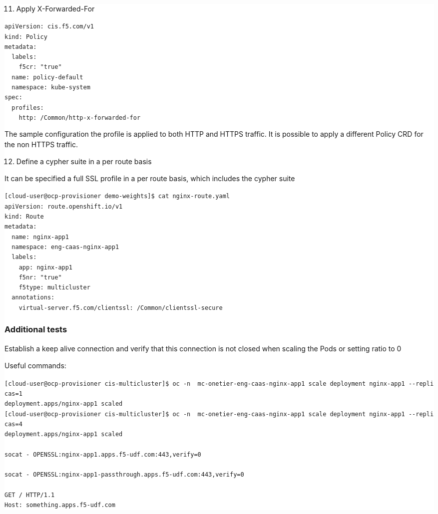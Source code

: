 11. Apply X-Forwarded-For

```
apiVersion: cis.f5.com/v1
kind: Policy
metadata:
  labels:
    f5cr: "true"
  name: policy-default
  namespace: kube-system
spec:
  profiles:
    http: /Common/http-x-forwarded-for
```

The sample configuration the profile is applied to both HTTP and HTTPS traffic. It is possible to apply a different Policy CRD for the non HTTPS traffic.

12) Define a cypher suite in a per route basis

It can be specified a full SSL profile in a per route basis, which includes the cypher suite

```
[cloud-user@ocp-provisioner demo-weights]$ cat nginx-route.yaml 
apiVersion: route.openshift.io/v1
kind: Route
metadata:
  name: nginx-app1
  namespace: eng-caas-nginx-app1
  labels:
    app: nginx-app1
    f5nr: "true"
    f5type: multicluster
  annotations:
    virtual-server.f5.com/clientssl: /Common/clientssl-secure
```

### Additional tests

Establish a keep alive connection and verify that this connection is not closed when scaling the Pods or setting ratio to 0

Useful commands:

```
[cloud-user@ocp-provisioner cis-multicluster]$ oc -n  mc-onetier-eng-caas-nginx-app1 scale deployment nginx-app1 --replicas=1
deployment.apps/nginx-app1 scaled
[cloud-user@ocp-provisioner cis-multicluster]$ oc -n  mc-onetier-eng-caas-nginx-app1 scale deployment nginx-app1 --replicas=4
deployment.apps/nginx-app1 scaled

socat - OPENSSL:nginx-app1.apps.f5-udf.com:443,verify=0

socat - OPENSSL:nginx-app1-passthrough.apps.f5-udf.com:443,verify=0

GET / HTTP/1.1
Host: something.apps.f5-udf.com

```

